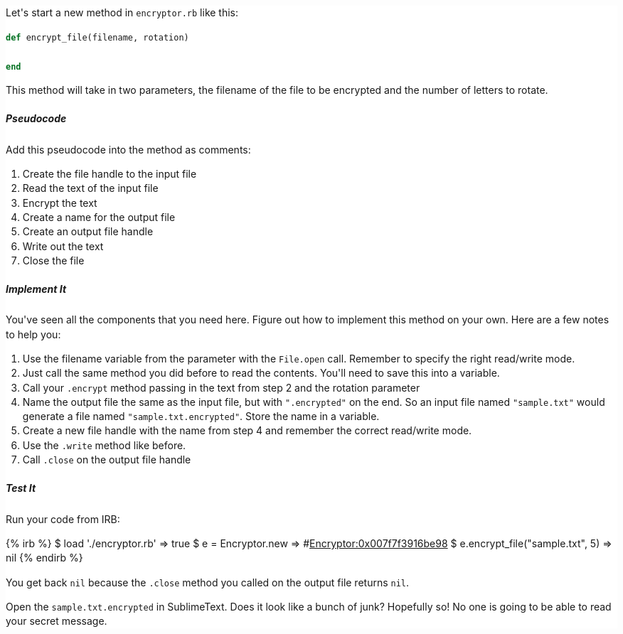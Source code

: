 Let's start a new method in `encryptor.rb` like this:

```ruby
def encrypt_file(filename, rotation)

end
```

This method will take in two parameters, the filename of the file to be encrypted and the number of letters to rotate.

##### Pseudocode

Add this pseudocode into the method as comments:

1. Create the file handle to the input file
2. Read the text of the input file
3. Encrypt the text
4. Create a name for the output file
5. Create an output file handle
6. Write out the text
7. Close the file

##### Implement It

You've seen all the components that you need here. Figure out how to implement this method on your own. Here are a few notes to help you:

1. Use the filename variable from the parameter with the `File.open` call. Remember to specify the right read/write mode.
2. Just call the same method you did before to read the contents. You'll need to save this into a variable.
3. Call your `.encrypt` method passing in the text from step 2 and the rotation parameter
4. Name the output file the same as the input file, but with `".encrypted"` on the end. So an input file named `"sample.txt"` would generate a file named `"sample.txt.encrypted"`. Store the name in a variable.
5. Create a new file handle with the name from step 4 and remember the correct read/write mode.
6. Use the `.write` method like before.
7. Call `.close` on the output file handle

##### Test It

Run your code from IRB:

{% irb %}
$ load './encryptor.rb'
=> true
$ e = Encryptor.new
=> #<Encryptor:0x007f7f3916be98>
$ e.encrypt_file("sample.txt", 5)
=> nil
{% endirb %}

You get back `nil` because the `.close` method you called on the output file returns `nil`.

Open the `sample.txt.encrypted` in SublimeText. Does it look like a bunch of junk? Hopefully so! No one is going to be able to read your secret message.
